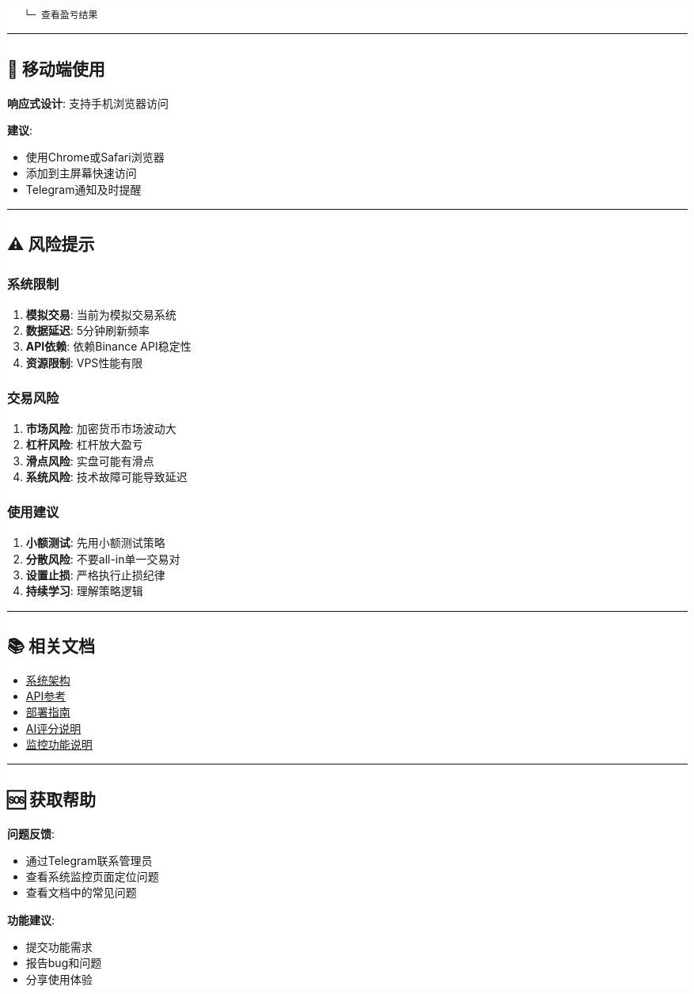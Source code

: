 ```
   └─ 查看盈亏结果
```

---

## 📱 移动端使用

**响应式设计**: 支持手机浏览器访问

**建议**:
- 使用Chrome或Safari浏览器
- 添加到主屏幕快速访问
- Telegram通知及时提醒

---

## ⚠️ 风险提示

### 系统限制

1. **模拟交易**: 当前为模拟交易系统
2. **数据延迟**: 5分钟刷新频率
3. **API依赖**: 依赖Binance API稳定性
4. **资源限制**: VPS性能有限

### 交易风险

1. **市场风险**: 加密货币市场波动大
2. **杠杆风险**: 杠杆放大盈亏
3. **滑点风险**: 实盘可能有滑点
4. **系统风险**: 技术故障可能导致延迟

### 使用建议

1. **小额测试**: 先用小额测试策略
2. **分散风险**: 不要all-in单一交易对
3. **设置止损**: 严格执行止损纪律
4. **持续学习**: 理解策略逻辑

---

## 📚 相关文档

- [系统架构](./ARCHITECTURE.md)
- [API参考](./API_REFERENCE.md)
- [部署指南](./DEPLOYMENT_GUIDE.md)
- [AI评分说明](./AI_SCORING_RANGES.md)
- [监控功能说明](./MONITORING_FEATURES_SUMMARY.md)

---

## 🆘 获取帮助

**问题反馈**:
- 通过Telegram联系管理员
- 查看系统监控页面定位问题
- 查看文档中的常见问题

**功能建议**:
- 提交功能需求
- 报告bug和问题
- 分享使用体验


